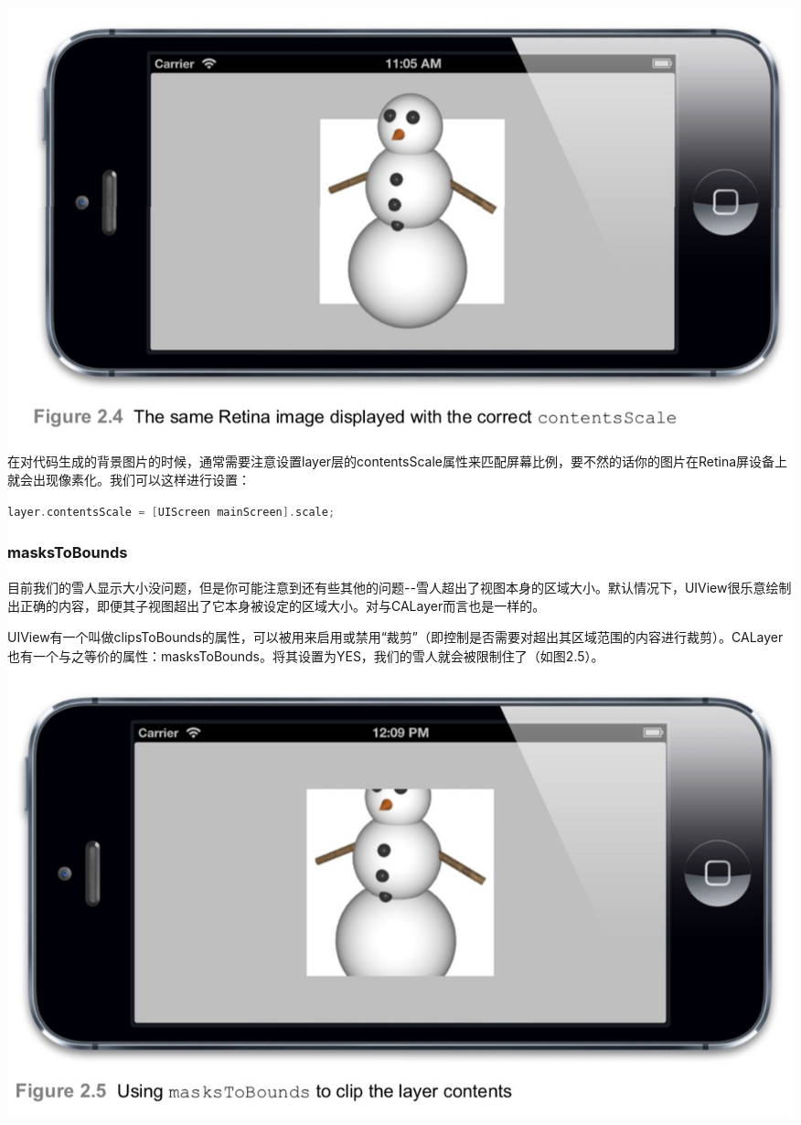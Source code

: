 ![](https://raw.githubusercontent.com/BladeTail/ios_core_anination-advanced_techniques/master/2.the%20Backing%20Image/2.4.png)

在对代码生成的背景图片的时候，通常需要注意设置layer层的contentsScale属性来匹配屏幕比例，要不然的话你的图片在Retina屏设备上就会出现像素化。我们可以这样进行设置：
```objectivec
layer.contentsScale = [UIScreen mainScreen].scale;
```

### masksToBounds

目前我们的雪人显示大小没问题，但是你可能注意到还有些其他的问题--雪人超出了视图本身的区域大小。默认情况下，UIView很乐意绘制出正确的内容，即便其子视图超出了它本身被设定的区域大小。对与CALayer而言也是一样的。

UIView有一个叫做clipsToBounds的属性，可以被用来启用或禁用“裁剪”（即控制是否需要对超出其区域范围的内容进行裁剪）。CALayer也有一个与之等价的属性：masksToBounds。将其设置为YES，我们的雪人就会被限制住了（如图2.5）。

![](https://raw.githubusercontent.com/BladeTail/ios_core_anination-advanced_techniques/master/2.the%20Backing%20Image/2.5.png)
